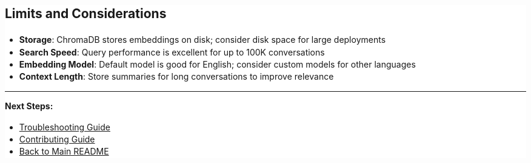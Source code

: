 ## Limits and Considerations

- **Storage**: ChromaDB stores embeddings on disk; consider disk space for large deployments
- **Search Speed**: Query performance is excellent for up to 100K conversations
- **Embedding Model**: Default model is good for English; consider custom models for other languages
- **Context Length**: Store summaries for long conversations to improve relevance

---

**Next Steps:**
- [Troubleshooting Guide](troubleshooting.md)
- [Contributing Guide](CONTRIBUTING.md)
- [Back to Main README](../README.md)
